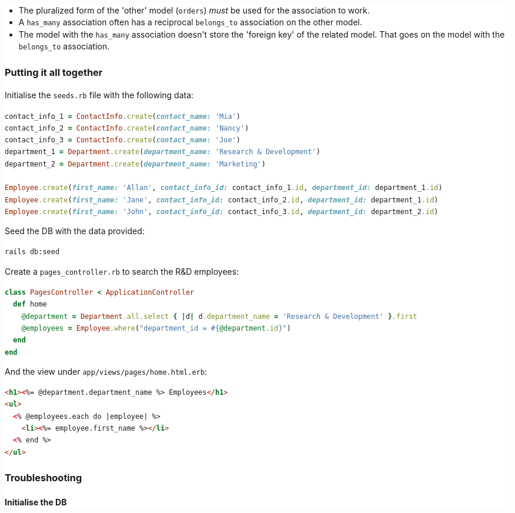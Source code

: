 * The pluralized form of the 'other' model (`orders`) _must_ be used for the association to work.
* A `has_many` association often has a reciprocal `belongs_to` association on the other model.
* The model with the `has_many` association doesn't store the 'foreign key' of the related model. That goes on the model with the `belongs_to` association.

### Putting it all together

Initialise the `seeds.rb` file with the following data:

```ruby
contact_info_1 = ContactInfo.create(contact_name: 'Mia')
contact_info_2 = ContactInfo.create(contact_name: 'Nancy')
contact_info_3 = ContactInfo.create(contact_name: 'Joe')
department_1 = Department.create(department_name: 'Research & Development')
department_2 = Department.create(department_name: 'Marketing')

Employee.create(first_name: 'Allan', contact_info_id: contact_info_1.id, department_id: department_1.id)
Employee.create(first_name: 'Jane', contact_info_id: contact_info_2.id, department_id: department_1.id)
Employee.create(first_name: 'John', contact_info_id: contact_info_3.id, department_id: department_2.id)
```

Seed the DB with the data provided:

```bash
rails db:seed
```

Create a `pages_controller.rb` to search the R&D employees:

```ruby
class PagesController < ApplicationController
  def home
    @department = Department.all.select { |d| d.department_name = 'Research & Development' }.first
    @employees = Employee.where("department_id = #{@department.id}")
  end
end
```

And the view under `app/views/pages/home.html.erb`:

```html
<h1><%= @department.department_name %> Employees</h1>
<ul>
  <% @employees.each do |employee| %>
    <li><%= employee.first_name %></li>
  <% end %>
</ul>
```

### Troubleshooting

#### Initialise the DB
